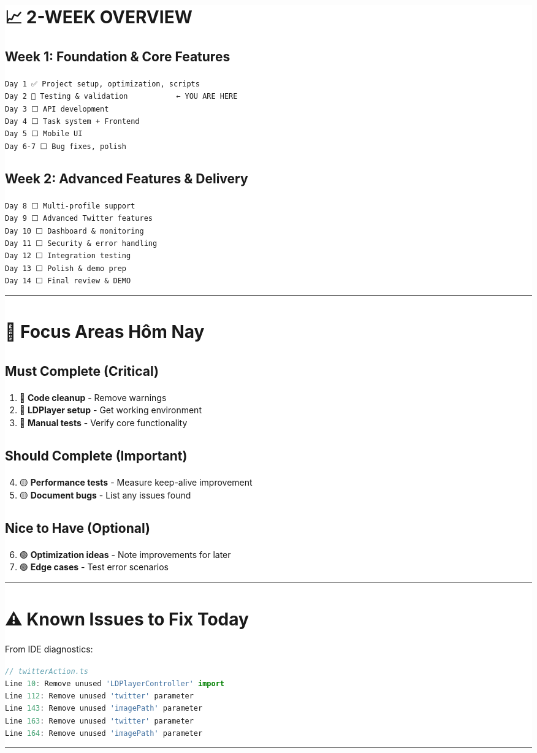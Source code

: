
# 📈 2-WEEK OVERVIEW

## Week 1: Foundation & Core Features
```
Day 1 ✅ Project setup, optimization, scripts
Day 2 🔄 Testing & validation           ← YOU ARE HERE
Day 3 ⬜ API development
Day 4 ⬜ Task system + Frontend
Day 5 ⬜ Mobile UI
Day 6-7 ⬜ Bug fixes, polish
```

## Week 2: Advanced Features & Delivery
```
Day 8 ⬜ Multi-profile support
Day 9 ⬜ Advanced Twitter features
Day 10 ⬜ Dashboard & monitoring
Day 11 ⬜ Security & error handling
Day 12 ⬜ Integration testing
Day 13 ⬜ Polish & demo prep
Day 14 ⬜ Final review & DEMO
```

---

# 🎯 Focus Areas Hôm Nay

## Must Complete (Critical)
1. 🔴 **Code cleanup** - Remove warnings
2. 🔴 **LDPlayer setup** - Get working environment
3. 🔴 **Manual tests** - Verify core functionality

## Should Complete (Important)
4. 🟡 **Performance tests** - Measure keep-alive improvement
5. 🟡 **Document bugs** - List any issues found

## Nice to Have (Optional)
6. 🟢 **Optimization ideas** - Note improvements for later
7. 🟢 **Edge cases** - Test error scenarios

---

# ⚠️ Known Issues to Fix Today

From IDE diagnostics:
```typescript
// twitterAction.ts
Line 10: Remove unused 'LDPlayerController' import
Line 112: Remove unused 'twitter' parameter
Line 143: Remove unused 'imagePath' parameter
Line 163: Remove unused 'twitter' parameter
Line 164: Remove unused 'imagePath' parameter
```

---